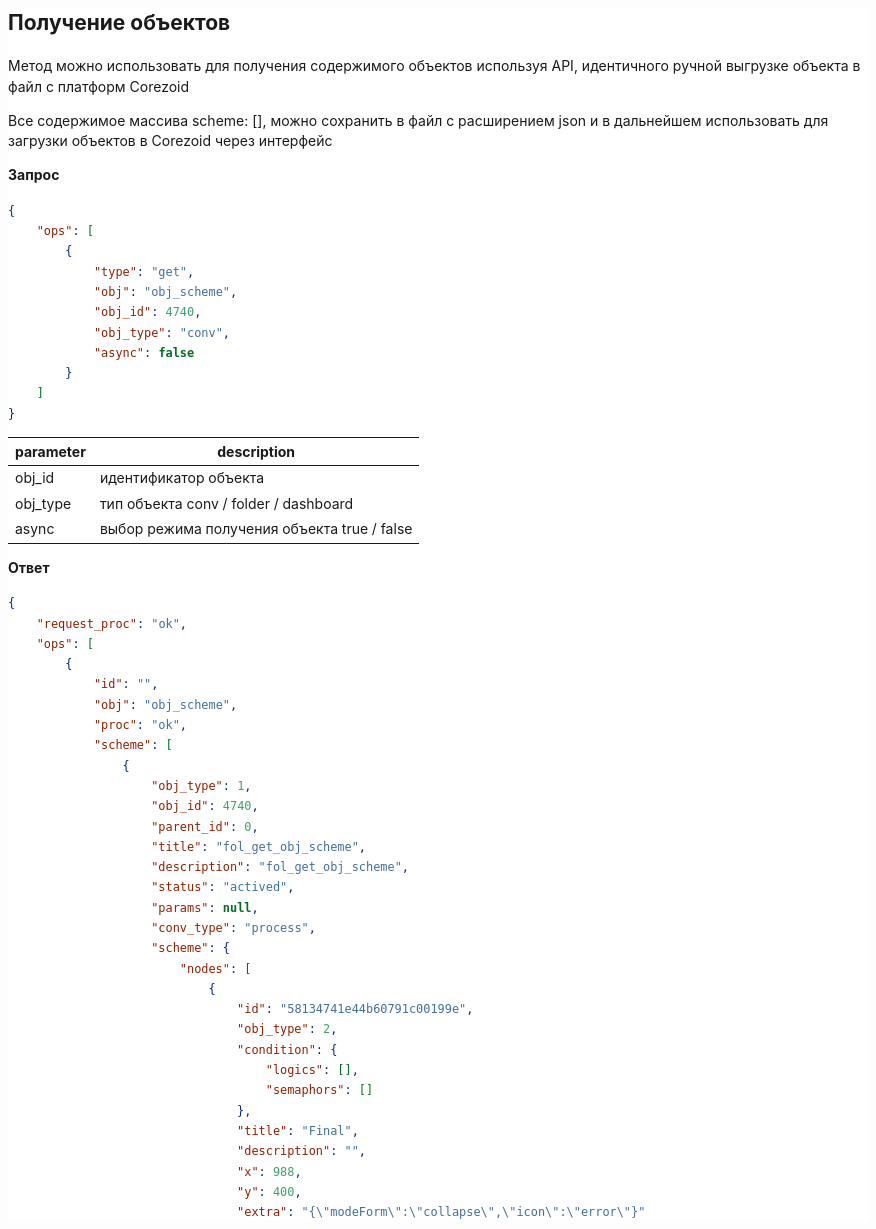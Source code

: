 ## Получение объектов

Метод можно использовать для получения содержимого объектов используя API, идентичного ручной выгрузке объекта в файл с платформ Corezoid

Все содержимое массива scheme: [], можно сохранить в файл с расширением json и в дальнейшем использовать для загрузки объектов в Corezoid через интерфейс

**Запрос**

```json
{
    "ops": [
        {
            "type": "get",
            "obj": "obj_scheme",
            "obj_id": 4740,
            "obj_type": "conv",
            "async": false
        }
    ]
}
```

| parameter | description |
| -- | -- |
| obj_id | идентификатор объекта |
| obj_type |тип объекта conv / folder / dashboard |
| async | выбор режима получения объекта true / false |



**Ответ**
```json
{
    "request_proc": "ok",
    "ops": [
        {
            "id": "",
            "obj": "obj_scheme",
            "proc": "ok",
            "scheme": [
                {
                    "obj_type": 1,
                    "obj_id": 4740,
                    "parent_id": 0,
                    "title": "fol_get_obj_scheme",
                    "description": "fol_get_obj_scheme",
                    "status": "actived",
                    "params": null,
                    "conv_type": "process",
                    "scheme": {
                        "nodes": [
                            {
                                "id": "58134741e44b60791c00199e",
                                "obj_type": 2,
                                "condition": {
                                    "logics": [],
                                    "semaphors": []
                                },
                                "title": "Final",
                                "description": "",
                                "x": 988,
                                "y": 400,
                                "extra": "{\"modeForm\":\"collapse\",\"icon\":\"error\"}"
```